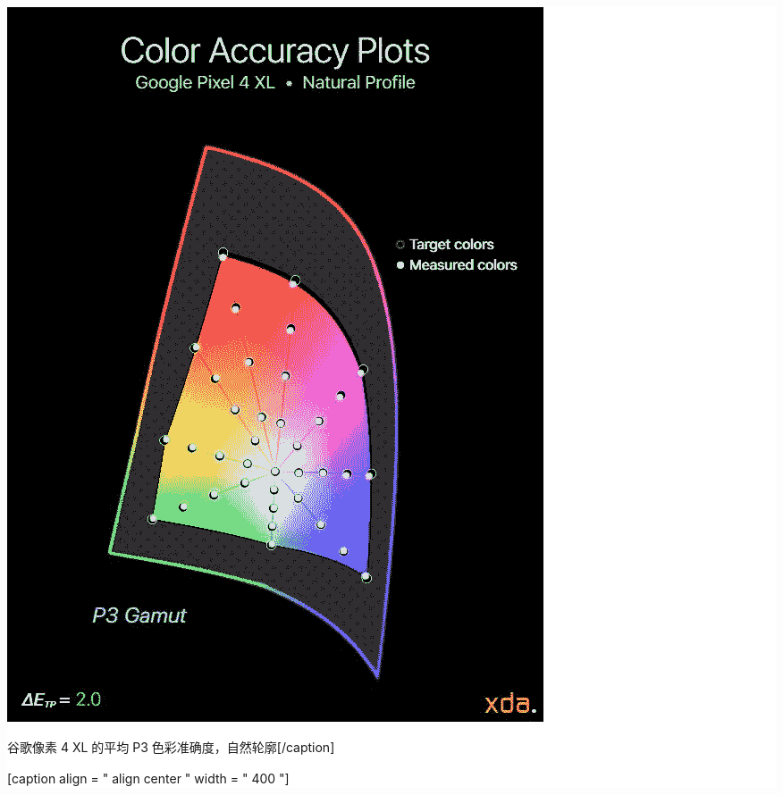 ![](img/72d137ef951ee773bc87b1013891cfff.png)

谷歌像素 4 XL 的平均 P3 色彩准确度，自然轮廓[/caption]

[caption align = " align center " width = " 400 "]
